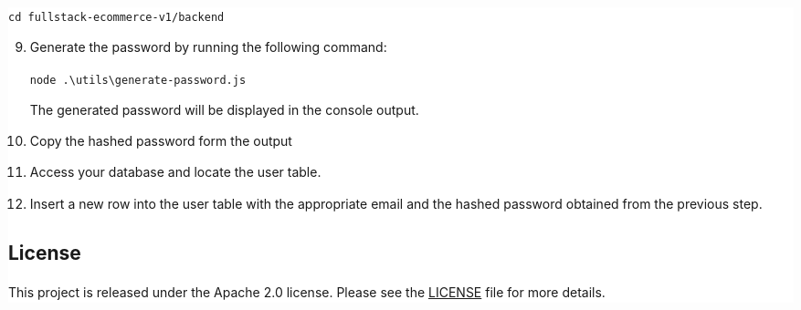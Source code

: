    ```
   cd fullstack-ecommerce-v1/backend
   ```

9. Generate the password by running the following command:

   ```
   node .\utils\generate-password.js
   ```

   The generated password will be displayed in the console output.

10. Copy the hashed password form the output

11. Access your database and locate the user table.

12. Insert a new row into the user table with the appropriate email and the hashed password obtained from the previous step.

## License

This project is released under the Apache 2.0 license. Please see the [LICENSE](../LICENSE) file for more details.
